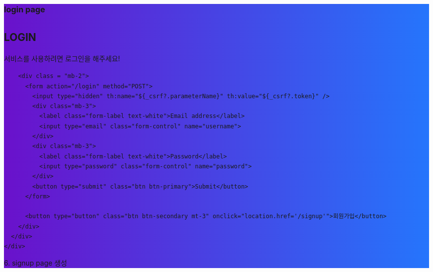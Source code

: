 ### login page 


<!DOCTYPE html>
<html xmlns:th="http://www.thymeleaf.org">
<head>
  <meta charset="UTF-8">
  <title>로그인</title>
  <link rel="stylesheet" href="https://cdn.jsdelivr.net/npm/bootstrap@4.6.1/dist/css/bootstrap.min.css">

  <style>
    .gradient-custom {
      background: linear-gradient(to right, rgba(106, 17, 203, 1), rgba(37, 117, 252, 1))
    }
  </style>
</head>
<body class="gradient-custom">
<section class="d-flex vh-100">
  <div class="container-fluid row justify-content-center align-content-center">
    <div class="card bg-dark" style="border-radius: 1rem;">
      <div class="card-body p-5 text-center">
        <h2 class="text-white">LOGIN</h2>
        <p class="text-white-50 mt-2 mb-5">서비스를 사용하려면 로그인을 해주세요!</p>

        <div class = "mb-2">
          <form action="/login" method="POST">
            <input type="hidden" th:name="${_csrf?.parameterName}" th:value="${_csrf?.token}" />
            <div class="mb-3">
              <label class="form-label text-white">Email address</label>
              <input type="email" class="form-control" name="username">
            </div>
            <div class="mb-3">
              <label class="form-label text-white">Password</label>
              <input type="password" class="form-control" name="password">
            </div>
            <button type="submit" class="btn btn-primary">Submit</button>
          </form>

          <button type="button" class="btn btn-secondary mt-3" onclick="location.href='/signup'">회원가입</button>
        </div>
      </div>
    </div>
  </div>
</section>
</body>
</html>
6. signup page 생성
<!DOCTYPE html>
<html xmlns:th="http://www.thymeleaf.org">
<head>
  <meta charset="UTF-8">
  <title>회원 가입</title>
  <link rel="stylesheet" href="https://cdn.jsdelivr.net/npm/bootstrap@4.6.1/dist/css/bootstrap.min.css">
